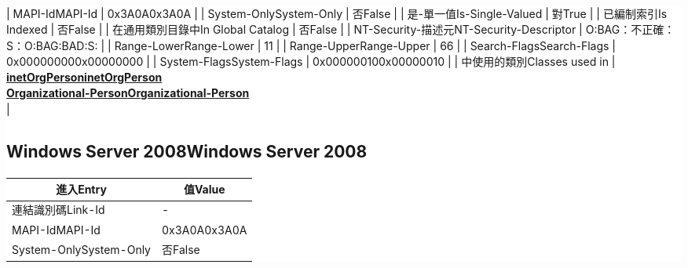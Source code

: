 | <span data-ttu-id="c9ee5-189">MAPI-Id</span><span class="sxs-lookup"><span data-stu-id="c9ee5-189">MAPI-Id</span></span>                | <span data-ttu-id="c9ee5-190">0x3A0A</span><span class="sxs-lookup"><span data-stu-id="c9ee5-190">0x3A0A</span></span>                                                                                                                 |
| <span data-ttu-id="c9ee5-191">System-Only</span><span class="sxs-lookup"><span data-stu-id="c9ee5-191">System-Only</span></span>            | <span data-ttu-id="c9ee5-192">否</span><span class="sxs-lookup"><span data-stu-id="c9ee5-192">False</span></span>                                                                                                                  |
| <span data-ttu-id="c9ee5-193">是-單一值</span><span class="sxs-lookup"><span data-stu-id="c9ee5-193">Is-Single-Valued</span></span>       | <span data-ttu-id="c9ee5-194">對</span><span class="sxs-lookup"><span data-stu-id="c9ee5-194">True</span></span>                                                                                                                   |
| <span data-ttu-id="c9ee5-195">已編制索引</span><span class="sxs-lookup"><span data-stu-id="c9ee5-195">Is Indexed</span></span>             | <span data-ttu-id="c9ee5-196">否</span><span class="sxs-lookup"><span data-stu-id="c9ee5-196">False</span></span>                                                                                                                  |
| <span data-ttu-id="c9ee5-197">在通用類別目錄中</span><span class="sxs-lookup"><span data-stu-id="c9ee5-197">In Global Catalog</span></span>      | <span data-ttu-id="c9ee5-198">否</span><span class="sxs-lookup"><span data-stu-id="c9ee5-198">False</span></span>                                                                                                                  |
| <span data-ttu-id="c9ee5-199">NT-Security-描述元</span><span class="sxs-lookup"><span data-stu-id="c9ee5-199">NT-Security-Descriptor</span></span> | <span data-ttu-id="c9ee5-200">O:BAG：不正確： S：</span><span class="sxs-lookup"><span data-stu-id="c9ee5-200">O:BAG:BAD:S:</span></span>                                                                                                           |
| <span data-ttu-id="c9ee5-201">Range-Lower</span><span class="sxs-lookup"><span data-stu-id="c9ee5-201">Range-Lower</span></span>            | <span data-ttu-id="c9ee5-202">1</span><span class="sxs-lookup"><span data-stu-id="c9ee5-202">1</span></span>                                                                                                                      |
| <span data-ttu-id="c9ee5-203">Range-Upper</span><span class="sxs-lookup"><span data-stu-id="c9ee5-203">Range-Upper</span></span>            | <span data-ttu-id="c9ee5-204">6</span><span class="sxs-lookup"><span data-stu-id="c9ee5-204">6</span></span>                                                                                                                      |
| <span data-ttu-id="c9ee5-205">Search-Flags</span><span class="sxs-lookup"><span data-stu-id="c9ee5-205">Search-Flags</span></span>           | <span data-ttu-id="c9ee5-206">0x00000000</span><span class="sxs-lookup"><span data-stu-id="c9ee5-206">0x00000000</span></span>                                                                                                             |
| <span data-ttu-id="c9ee5-207">System-Flags</span><span class="sxs-lookup"><span data-stu-id="c9ee5-207">System-Flags</span></span>           | <span data-ttu-id="c9ee5-208">0x00000010</span><span class="sxs-lookup"><span data-stu-id="c9ee5-208">0x00000010</span></span>                                                                                                             |
| <span data-ttu-id="c9ee5-209">中使用的類別</span><span class="sxs-lookup"><span data-stu-id="c9ee5-209">Classes used in</span></span>        | [<span data-ttu-id="c9ee5-210">**inetOrgPerson**</span><span class="sxs-lookup"><span data-stu-id="c9ee5-210">**inetOrgPerson**</span></span>](c-inetorgperson.md)<br/> [<span data-ttu-id="c9ee5-211">**Organizational-Person**</span><span class="sxs-lookup"><span data-stu-id="c9ee5-211">**Organizational-Person**</span></span>](c-organizationalperson.md)<br/> |



## <a name="windows-server-2008"></a><span data-ttu-id="c9ee5-212">Windows Server 2008</span><span class="sxs-lookup"><span data-stu-id="c9ee5-212">Windows Server 2008</span></span>



| <span data-ttu-id="c9ee5-213">進入</span><span class="sxs-lookup"><span data-stu-id="c9ee5-213">Entry</span></span> | <span data-ttu-id="c9ee5-214">值</span><span class="sxs-lookup"><span data-stu-id="c9ee5-214">Value</span></span> |
|------------------------|------------------------------------------------------------------------------------------------------------------------|
| <span data-ttu-id="c9ee5-215">連結識別碼</span><span class="sxs-lookup"><span data-stu-id="c9ee5-215">Link-Id</span></span>                | \-                                                                                                                     |
| <span data-ttu-id="c9ee5-216">MAPI-Id</span><span class="sxs-lookup"><span data-stu-id="c9ee5-216">MAPI-Id</span></span>                | <span data-ttu-id="c9ee5-217">0x3A0A</span><span class="sxs-lookup"><span data-stu-id="c9ee5-217">0x3A0A</span></span>                                                                                                                 |
| <span data-ttu-id="c9ee5-218">System-Only</span><span class="sxs-lookup"><span data-stu-id="c9ee5-218">System-Only</span></span>            | <span data-ttu-id="c9ee5-219">否</span><span class="sxs-lookup"><span data-stu-id="c9ee5-219">False</span></span>                                                                                                                  |